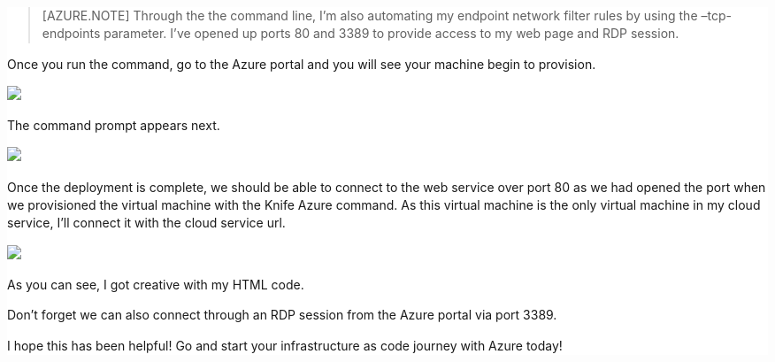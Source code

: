 > [AZURE.NOTE] Through the the command line, I’m also automating my endpoint network filter rules by using the –tcp-endpoints parameter. I’ve opened up ports 80 and 3389 to provide access to my web page and RDP session.

Once you run the command, go to the Azure portal and you will see your machine begin to provision.

![][13]

The command prompt appears next.

![][10]

Once the deployment is complete, we should be able to connect to the web service over port 80 as we had opened the port when we provisioned the virtual machine with the Knife Azure command. As this virtual machine is the only virtual machine in my cloud service, I’ll connect it with the cloud service url.

![][11]

As you can see, I got creative with my HTML code.

Don’t forget we can also connect through an RDP session from the Azure portal via port 3389.

I hope this has been helpful! Go  and start your infrastructure as code journey with Azure today!



[2]: ./media/virtual-machines-automation-with-chef/2.png
[3]: ./media/virtual-machines-automation-with-chef/3.png
[4]: ./media/virtual-machines-automation-with-chef/4.png
[5]: ./media/virtual-machines-automation-with-chef/5.png
[6]: ./media/virtual-machines-automation-with-chef/6.png
[7]: ./media/virtual-machines-automation-with-chef/7.png
[8]: ./media/virtual-machines-automation-with-chef/8.png
[9]: ./media/virtual-machines-automation-with-chef/9.png
[10]: ./media/virtual-machines-automation-with-chef/10.png
[11]: ./media/virtual-machines-automation-with-chef/11.png
[13]: ./media/virtual-machines-automation-with-chef/13.png



